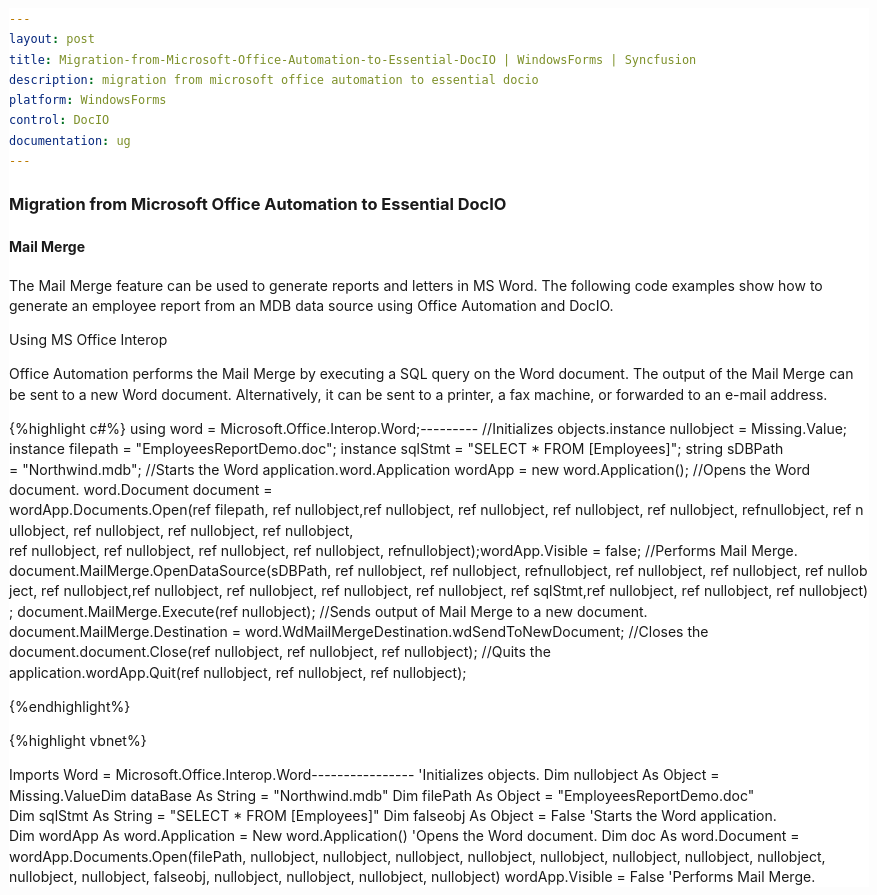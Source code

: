```yaml
---
layout: post
title: Migration-from-Microsoft-Office-Automation-to-Essential-DocIO | WindowsForms | Syncfusion
description: migration from microsoft office automation to essential docio
platform: WindowsForms
control: DocIO
documentation: ug
---
```


### Migration from Microsoft Office Automation to Essential DocIO

#### Mail Merge

The Mail Merge feature can be used to generate reports and letters in MS Word. The following code examples show how to generate an employee report from an MDB data source using Office Automation and DocIO.

Using MS Office Interop

Office Automation performs the Mail Merge by executing a SQL query on the Word document. The output of the Mail Merge can be sent to a new Word document. Alternatively, it can be sent to a printer, a fax machine, or forwarded to an e-mail address.



{%highlight c#%}
using word = Microsoft.Office.Interop.Word;---------
//Initializes objects.instance nullobject = Missing.Value;
instance filepath = "EmployeesReportDemo.doc";
instance sqlStmt = "SELECT * FROM [Employees]";
string sDBPath = "Northwind.mdb";
//Starts the Word application.word.Application wordApp = new word.Application();
//Opens the Word document.
word.Document document = wordApp.Documents.Open(ref filepath, ref nullobject,ref nullobject, ref nullobject, ref nullobject, ref nullobject, refnullobject, ref nullobject, ref nullobject, ref nullobject, ref nullobject, ref nullobject, ref nullobject, ref nullobject, ref nullobject, refnullobject);wordApp.Visible = false;
//Performs Mail Merge.     
document.MailMerge.OpenDataSource(sDBPath, ref nullobject, ref nullobject, refnullobject, ref nullobject, ref nullobject, ref nullobject, ref nullobject,ref nullobject, ref nullobject, ref nullobject, ref nullobject, ref sqlStmt,ref nullobject, ref nullobject, ref nullobject);
document.MailMerge.Execute(ref nullobject);
//Sends output of Mail Merge to a new document.
document.MailMerge.Destination = word.WdMailMergeDestination.wdSendToNewDocument;
//Closes the document.document.Close(ref nullobject, ref nullobject, ref nullobject);
//Quits the application.wordApp.Quit(ref nullobject, ref nullobject, ref nullobject);


{%endhighlight%}

{%highlight vbnet%}

Imports Word = Microsoft.Office.Interop.Word----------------
'Initializes objects.
Dim nullobject As Object = Missing.ValueDim dataBase As String = "Northwind.mdb"
Dim filePath As Object = "EmployeesReportDemo.doc"
Dim sqlStmt As String = "SELECT * FROM [Employees]"
Dim falseobj As Object = False
'Starts the Word application.
Dim wordApp As word.Application = New word.Application()
'Opens the Word document.
Dim doc As word.Document = wordApp.Documents.Open(filePath, nullobject, nullobject, nullobject, nullobject, nullobject, nullobject, nullobject, nullobject, nullobject, nullobject, falseobj, nullobject, nullobject, nullobject, nullobject) wordApp.Visible = False
'Performs Mail Merge.